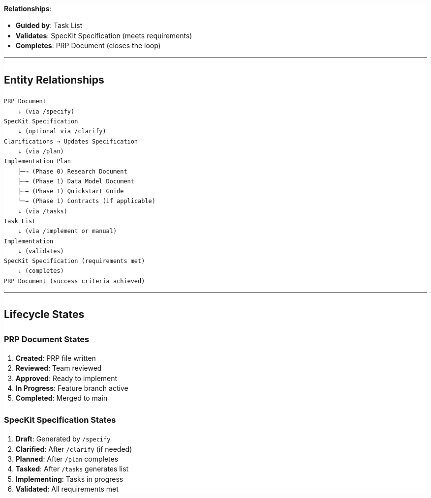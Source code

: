 **Relationships**:

- **Guided by**: Task List
- **Validates**: SpecKit Specification (meets requirements)
- **Completes**: PRP Document (closes the loop)

---

## Entity Relationships

```
PRP Document
    ↓ (via /specify)
SpecKit Specification
    ↓ (optional via /clarify)
Clarifications → Updates Specification
    ↓ (via /plan)
Implementation Plan
    ├─→ (Phase 0) Research Document
    ├─→ (Phase 1) Data Model Document
    ├─→ (Phase 1) Quickstart Guide
    └─→ (Phase 1) Contracts (if applicable)
    ↓ (via /tasks)
Task List
    ↓ (via /implement or manual)
Implementation
    ↓ (validates)
SpecKit Specification (requirements met)
    ↓ (completes)
PRP Document (success criteria achieved)
```

---

## Lifecycle States

### PRP Document States

1. **Created**: PRP file written
2. **Reviewed**: Team reviewed
3. **Approved**: Ready to implement
4. **In Progress**: Feature branch active
5. **Completed**: Merged to main

### SpecKit Specification States

1. **Draft**: Generated by `/specify`
2. **Clarified**: After `/clarify` (if needed)
3. **Planned**: After `/plan` completes
4. **Tasked**: After `/tasks` generates list
5. **Implementing**: Tasks in progress
6. **Validated**: All requirements met
